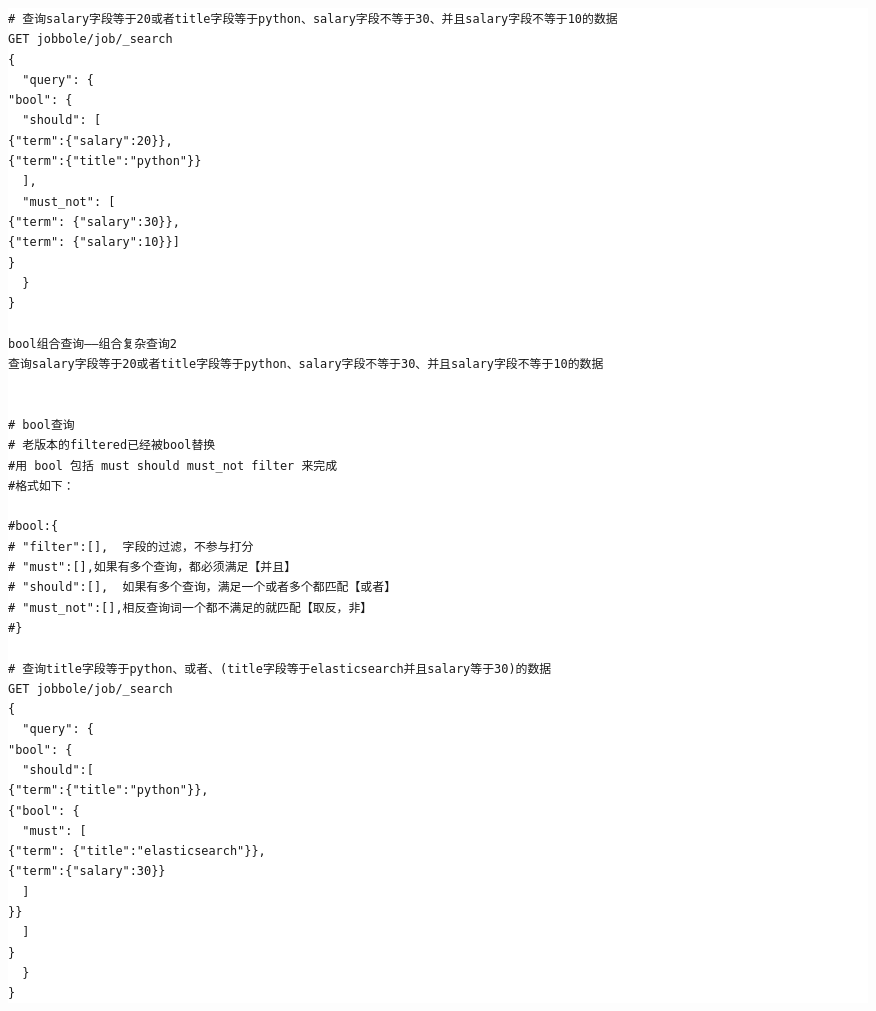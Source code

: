     # 查询salary字段等于20或者title字段等于python、salary字段不等于30、并且salary字段不等于10的数据
    GET jobbole/job/_search
    {
      "query": {
    "bool": {
      "should": [
    {"term":{"salary":20}},
    {"term":{"title":"python"}}
      ],
      "must_not": [
    {"term": {"salary":30}},
    {"term": {"salary":10}}]
    }
      }
    }
    
    bool组合查询——组合复杂查询2
    查询salary字段等于20或者title字段等于python、salary字段不等于30、并且salary字段不等于10的数据
    
    
    # bool查询
    # 老版本的filtered已经被bool替换
    #用 bool 包括 must should must_not filter 来完成
    #格式如下：
    
    #bool:{
    # "filter":[],  字段的过滤，不参与打分
    # "must":[],如果有多个查询，都必须满足【并且】
    # "should":[],  如果有多个查询，满足一个或者多个都匹配【或者】
    # "must_not":[],相反查询词一个都不满足的就匹配【取反，非】
    #}
    
    # 查询title字段等于python、或者、(title字段等于elasticsearch并且salary等于30)的数据
    GET jobbole/job/_search
    {
      "query": {
    "bool": {
      "should":[
    {"term":{"title":"python"}},
    {"bool": {
      "must": [
    {"term": {"title":"elasticsearch"}},
    {"term":{"salary":30}}
      ]
    }}
      ]
    }
      }
    }
    